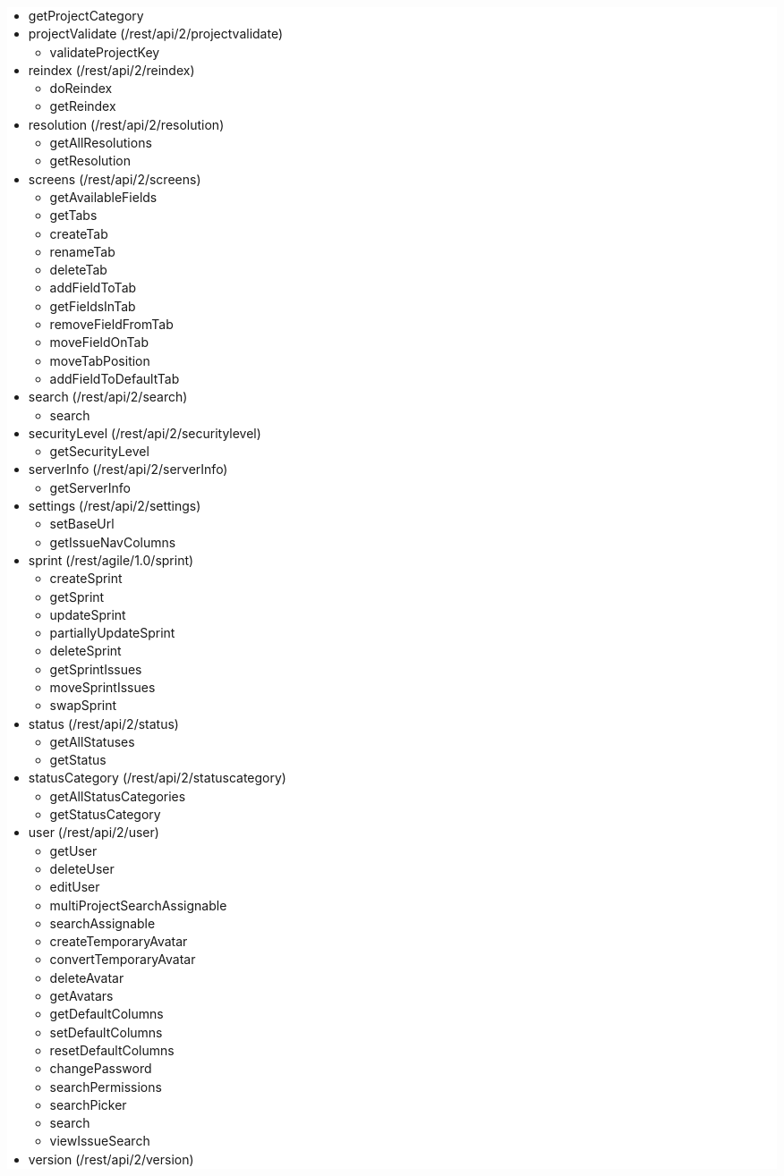   * getProjectCategory
* projectValidate (/rest/api/2/projectvalidate)
  * validateProjectKey
* reindex (/rest/api/2/reindex)
  * doReindex
  * getReindex
* resolution (/rest/api/2/resolution)
  * getAllResolutions
  * getResolution
* screens (/rest/api/2/screens)
  * getAvailableFields
  * getTabs
  * createTab
  * renameTab
  * deleteTab
  * addFieldToTab
  * getFieldsInTab
  * removeFieldFromTab
  * moveFieldOnTab
  * moveTabPosition
  * addFieldToDefaultTab
* search (/rest/api/2/search)
  * search
* securityLevel (/rest/api/2/securitylevel)
  * getSecurityLevel
* serverInfo (/rest/api/2/serverInfo)
  * getServerInfo
* settings (/rest/api/2/settings)
  * setBaseUrl
  * getIssueNavColumns
* sprint (/rest/agile/1.0/sprint)
  * createSprint
  * getSprint
  * updateSprint
  * partiallyUpdateSprint
  * deleteSprint
  * getSprintIssues
  * moveSprintIssues
  * swapSprint
* status (/rest/api/2/status)
  * getAllStatuses
  * getStatus
* statusCategory (/rest/api/2/statuscategory)
  * getAllStatusCategories
  * getStatusCategory
* user (/rest/api/2/user)
  * getUser
  * deleteUser
  * editUser
  * multiProjectSearchAssignable
  * searchAssignable
  * createTemporaryAvatar
  * convertTemporaryAvatar
  * deleteAvatar
  * getAvatars
  * getDefaultColumns
  * setDefaultColumns
  * resetDefaultColumns
  * changePassword
  * searchPermissions
  * searchPicker
  * search
  * viewIssueSearch
* version (/rest/api/2/version)